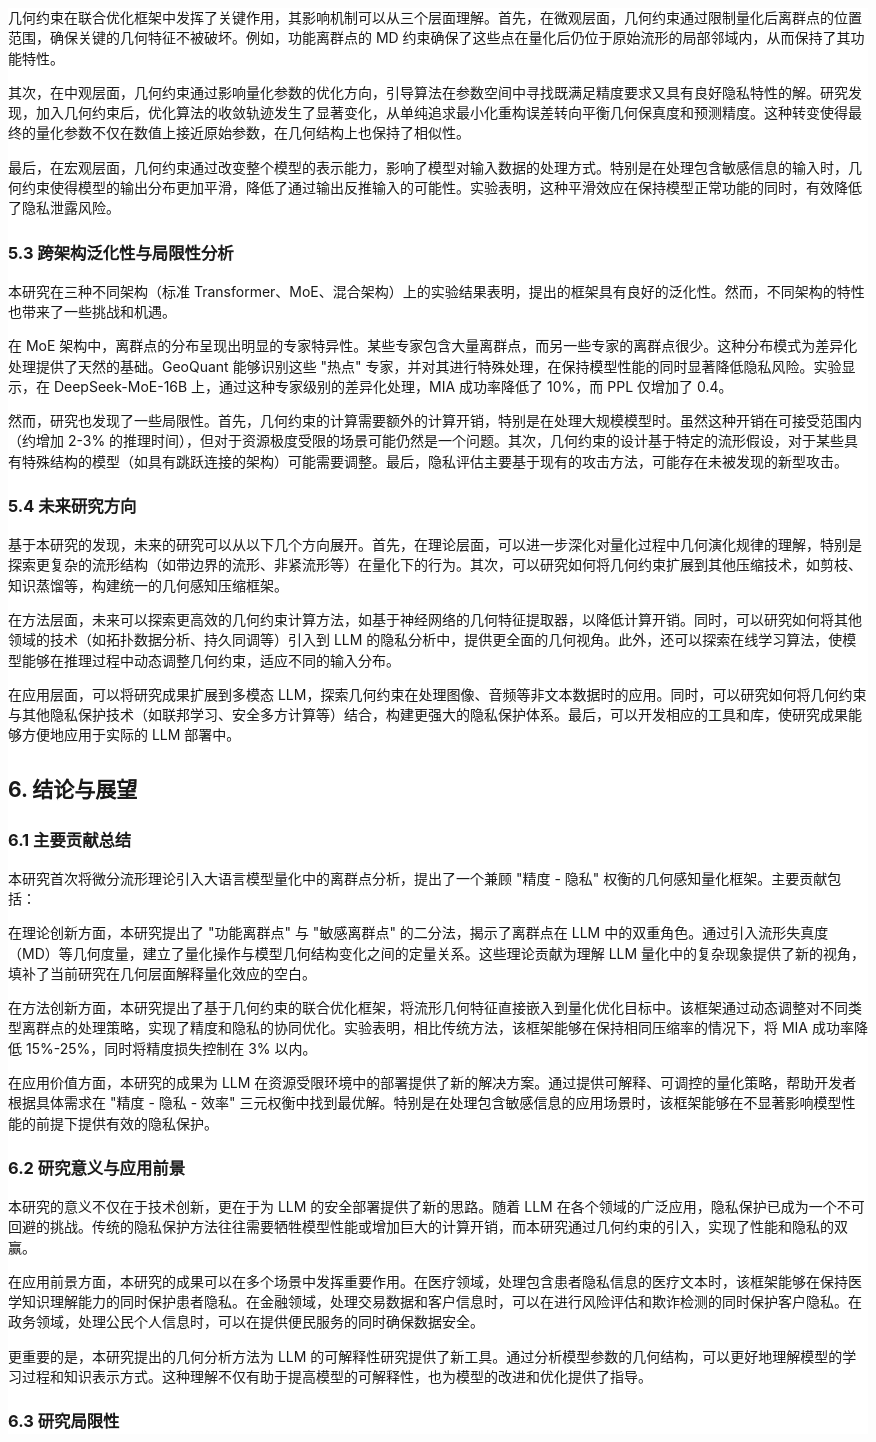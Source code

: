几何约束在联合优化框架中发挥了关键作用，其影响机制可以从三个层面理解。首先，在微观层面，几何约束通过限制量化后离群点的位置范围，确保关键的几何特征不被破坏。例如，功能离群点的 MD 约束确保了这些点在量化后仍位于原始流形的局部邻域内，从而保持了其功能特性。

其次，在中观层面，几何约束通过影响量化参数的优化方向，引导算法在参数空间中寻找既满足精度要求又具有良好隐私特性的解。研究发现，加入几何约束后，优化算法的收敛轨迹发生了显著变化，从单纯追求最小化重构误差转向平衡几何保真度和预测精度。这种转变使得最终的量化参数不仅在数值上接近原始参数，在几何结构上也保持了相似性。

最后，在宏观层面，几何约束通过改变整个模型的表示能力，影响了模型对输入数据的处理方式。特别是在处理包含敏感信息的输入时，几何约束使得模型的输出分布更加平滑，降低了通过输出反推输入的可能性。实验表明，这种平滑效应在保持模型正常功能的同时，有效降低了隐私泄露风险。

### 5.3 跨架构泛化性与局限性分析

本研究在三种不同架构（标准 Transformer、MoE、混合架构）上的实验结果表明，提出的框架具有良好的泛化性。然而，不同架构的特性也带来了一些挑战和机遇。

在 MoE 架构中，离群点的分布呈现出明显的专家特异性。某些专家包含大量离群点，而另一些专家的离群点很少。这种分布模式为差异化处理提供了天然的基础。GeoQuant 能够识别这些 "热点" 专家，并对其进行特殊处理，在保持模型性能的同时显著降低隐私风险。实验显示，在 DeepSeek-MoE-16B 上，通过这种专家级别的差异化处理，MIA 成功率降低了 10%，而 PPL 仅增加了 0.4。

然而，研究也发现了一些局限性。首先，几何约束的计算需要额外的计算开销，特别是在处理大规模模型时。虽然这种开销在可接受范围内（约增加 2-3% 的推理时间），但对于资源极度受限的场景可能仍然是一个问题。其次，几何约束的设计基于特定的流形假设，对于某些具有特殊结构的模型（如具有跳跃连接的架构）可能需要调整。最后，隐私评估主要基于现有的攻击方法，可能存在未被发现的新型攻击。

### 5.4 未来研究方向

基于本研究的发现，未来的研究可以从以下几个方向展开。首先，在理论层面，可以进一步深化对量化过程中几何演化规律的理解，特别是探索更复杂的流形结构（如带边界的流形、非紧流形等）在量化下的行为。其次，可以研究如何将几何约束扩展到其他压缩技术，如剪枝、知识蒸馏等，构建统一的几何感知压缩框架。

在方法层面，未来可以探索更高效的几何约束计算方法，如基于神经网络的几何特征提取器，以降低计算开销。同时，可以研究如何将其他领域的技术（如拓扑数据分析、持久同调等）引入到 LLM 的隐私分析中，提供更全面的几何视角。此外，还可以探索在线学习算法，使模型能够在推理过程中动态调整几何约束，适应不同的输入分布。

在应用层面，可以将研究成果扩展到多模态 LLM，探索几何约束在处理图像、音频等非文本数据时的应用。同时，可以研究如何将几何约束与其他隐私保护技术（如联邦学习、安全多方计算等）结合，构建更强大的隐私保护体系。最后，可以开发相应的工具和库，使研究成果能够方便地应用于实际的 LLM 部署中。

## 6. 结论与展望

### 6.1 主要贡献总结

本研究首次将微分流形理论引入大语言模型量化中的离群点分析，提出了一个兼顾 "精度 - 隐私" 权衡的几何感知量化框架。主要贡献包括：

在理论创新方面，本研究提出了 "功能离群点" 与 "敏感离群点" 的二分法，揭示了离群点在 LLM 中的双重角色。通过引入流形失真度（MD）等几何度量，建立了量化操作与模型几何结构变化之间的定量关系。这些理论贡献为理解 LLM 量化中的复杂现象提供了新的视角，填补了当前研究在几何层面解释量化效应的空白。

在方法创新方面，本研究提出了基于几何约束的联合优化框架，将流形几何特征直接嵌入到量化优化目标中。该框架通过动态调整对不同类型离群点的处理策略，实现了精度和隐私的协同优化。实验表明，相比传统方法，该框架能够在保持相同压缩率的情况下，将 MIA 成功率降低 15%-25%，同时将精度损失控制在 3% 以内。

在应用价值方面，本研究的成果为 LLM 在资源受限环境中的部署提供了新的解决方案。通过提供可解释、可调控的量化策略，帮助开发者根据具体需求在 "精度 - 隐私 - 效率" 三元权衡中找到最优解。特别是在处理包含敏感信息的应用场景时，该框架能够在不显著影响模型性能的前提下提供有效的隐私保护。

### 6.2 研究意义与应用前景

本研究的意义不仅在于技术创新，更在于为 LLM 的安全部署提供了新的思路。随着 LLM 在各个领域的广泛应用，隐私保护已成为一个不可回避的挑战。传统的隐私保护方法往往需要牺牲模型性能或增加巨大的计算开销，而本研究通过几何约束的引入，实现了性能和隐私的双赢。

在应用前景方面，本研究的成果可以在多个场景中发挥重要作用。在医疗领域，处理包含患者隐私信息的医疗文本时，该框架能够在保持医学知识理解能力的同时保护患者隐私。在金融领域，处理交易数据和客户信息时，可以在进行风险评估和欺诈检测的同时保护客户隐私。在政务领域，处理公民个人信息时，可以在提供便民服务的同时确保数据安全。

更重要的是，本研究提出的几何分析方法为 LLM 的可解释性研究提供了新工具。通过分析模型参数的几何结构，可以更好地理解模型的学习过程和知识表示方式。这种理解不仅有助于提高模型的可解释性，也为模型的改进和优化提供了指导。

### 6.3 研究局限性
